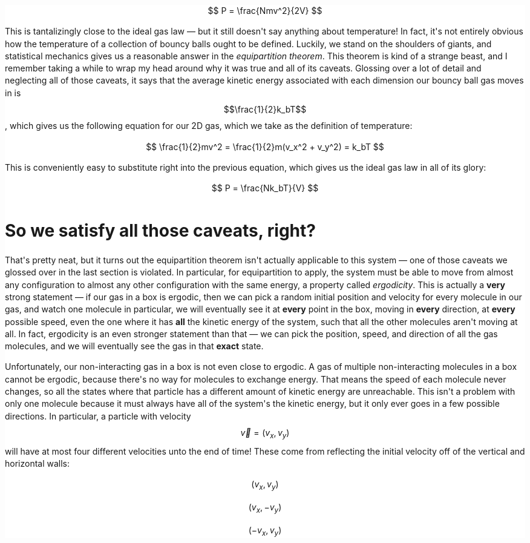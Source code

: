 $$ P = \frac{Nmv^2}{2V} $$

This is tantalizingly close to the ideal gas law — but it still doesn't say
anything about temperature! In fact, it's not entirely obvious how the
temperature of a collection of bouncy balls ought to be defined. Luckily, we
stand on the shoulders of giants, and statistical mechanics gives us a
reasonable answer in the _equipartition theorem_. This theorem is kind of a
strange beast, and I remember taking a while to wrap my head around why it was
true and all of its caveats. Glossing over a lot of detail and neglecting all of
those caveats, it says that the average kinetic energy associated with each
dimension our bouncy ball gas moves in is $$\frac{1}{2}k_bT$$, which gives us
the following equation for our 2D gas, which we take as the definition of
temperature:

$$ \frac{1}{2}mv^2 = \frac{1}{2}m(v_x^2 + v_y^2) = k_bT $$

This is conveniently easy to substitute right into the previous equation, which
gives us the ideal gas law in all of its glory:

$$ P = \frac{Nk_bT}{V} $$


# So we satisfy all those caveats, right?

That's pretty neat, but it turns out the equipartition theorem isn't actually
applicable to this system — one of those caveats we glossed over in the last
section is violated. In particular, for equipartition to apply, the system must
be able to move from almost any configuration to almost any other configuration
with the same energy, a property called _ergodicity_. This is actually a **very**
strong statement — if our gas in a box is ergodic, then we can pick a random
initial position and velocity for every molecule in our gas, and watch one
molecule in particular, we will eventually see it at **every** point in the box,
moving in **every** direction, at **every** possible speed, even the one where it
has **all** the kinetic energy of the system, such that all the other molecules
aren't moving at all. In fact, ergodicity is an even stronger statement than
that — we can pick the position, speed, and direction of all the gas molecules,
and we will eventually see the gas in that **exact** state.

Unfortunately, our non-interacting gas in a box is not even close to ergodic. A
gas of multiple non-interacting molecules in a box cannot be ergodic, because
there's no way for molecules to exchange energy. That means the speed of each
molecule never changes, so all the states where that particle has a different
amount of kinetic energy are unreachable. This isn't a problem with only one
molecule because it must always have all of the system's the kinetic energy, but
it only ever goes in a few possible directions. In particular, a particle with
velocity $$\vec{v} = (v_x, v_y)$$ will have at most four different velocities
unto the end of time! These come from reflecting the initial velocity off of the
vertical and horizontal walls:

$$ (v_x, v_y) $$

$$ (v_x, -v_y) $$

$$ (-v_x, v_y) $$
